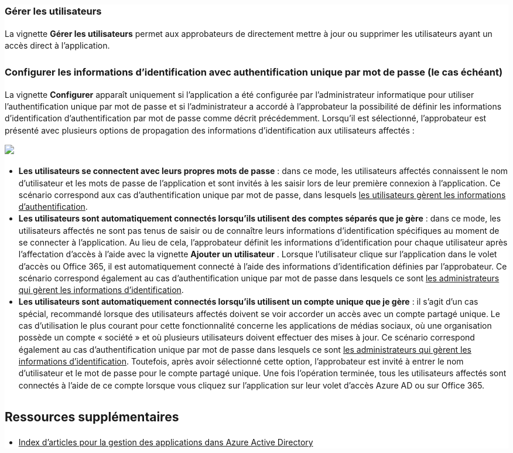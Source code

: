 ### <a name="manage-users"></a>Gérer les utilisateurs
La vignette **Gérer les utilisateurs** permet aux approbateurs de directement mettre à jour ou supprimer les utilisateurs ayant un accès direct à l’application. 

### <a name="configure-password-sso-credentials-if-applicable"></a>Configurer les informations d’identification avec authentification unique par mot de passe (le cas échéant)
La vignette **Configurer** apparaît uniquement si l’application a été configurée par l’administrateur informatique pour utiliser l’authentification unique par mot de passe et si l’administrateur a accordé à l’approbateur la possibilité de définir les informations d’identification d’authentification par mot de passe comme décrit précédemment. Lorsqu’il est sélectionné, l’approbateur est présenté avec plusieurs options de propagation des informations d’identification aux utilisateurs affectés :

![][3]

* **Les utilisateurs se connectent avec leurs propres mots de passe** : dans ce mode, les utilisateurs affectés connaissent le nom d’utilisateur et les mots de passe de l’application et sont invités à les saisir lors de leur première connexion à l’application. Ce scénario correspond aux cas d’authentification unique par mot de passe, dans lesquels [les utilisateurs gèrent les informations d’authentification](active-directory-appssoaccess-whatis.md#password-based-single-sign-on).
* **Les utilisateurs sont automatiquement connectés lorsqu’ils utilisent des comptes séparés que je gère** : dans ce mode, les utilisateurs affectés ne sont pas tenus de saisir ou de connaître leurs informations d’identification spécifiques au moment de se connecter à l’application. Au lieu de cela, l’approbateur définit les informations d’identification pour chaque utilisateur après l’affectation d’accès à l’aide avec la vignette **Ajouter un utilisateur** . Lorsque l’utilisateur clique sur l’application dans le volet d’accès ou Office 365, il est automatiquement connecté à l’aide des informations d’identification définies par l’approbateur. Ce scénario correspond également au cas d’authentification unique par mot de passe dans lesquels ce sont [les administrateurs qui gèrent les informations d’identification](active-directory-appssoaccess-whatis.md#password-based-single-sign-on).
* **Les utilisateurs sont automatiquement connectés lorsqu’ils utilisent un compte unique que je gère** : il s’agit d’un cas spécial, recommandé lorsque des utilisateurs affectés doivent se voir accorder un accès avec un compte partagé unique. Le cas d’utilisation le plus courant pour cette fonctionnalité concerne les applications de médias sociaux, où une organisation possède un compte « société » et où plusieurs utilisateurs doivent effectuer des mises à jour. Ce scénario correspond également au cas d’authentification unique par mot de passe dans lesquels ce sont [les administrateurs qui gèrent les informations d’identification](active-directory-appssoaccess-whatis.md#password-based-single-sign-on). Toutefois, après avoir sélectionné cette option, l’approbateur est invité à entrer le nom d’utilisateur et le mot de passe pour le compte partagé unique. Une fois l’opération terminée, tous les utilisateurs affectés sont connectés à l’aide de ce compte lorsque vous cliquez sur l’application sur leur volet d’accès Azure AD ou sur Office 365.

## <a name="additional-resources"></a>Ressources supplémentaires
* [Index d’articles pour la gestion des applications dans Azure Active Directory](active-directory-apps-index.md)


[1]: ./media/active-directory-self-service-application-access/ssaa_admin.PNG
[2]: ./media/active-directory-self-service-application-access/ssaa_ap_manage_app.PNG
[3]: ./media/active-directory-self-service-application-access/ssaa_ap_manage_app_config.PNG
